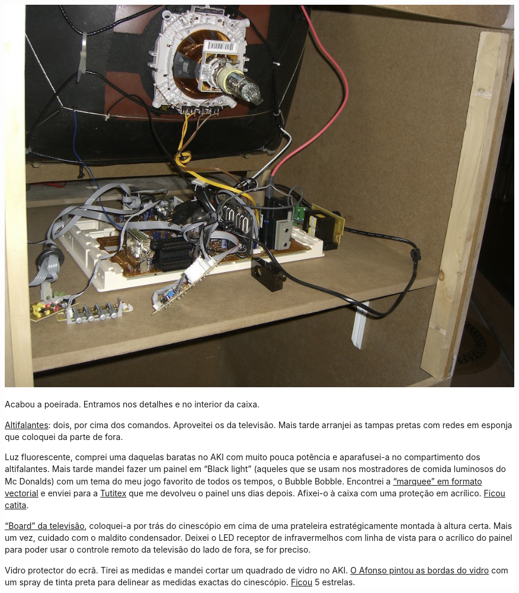 ![](/assets/fazer-uma-maquina-de-arcade-4.jpg "photo 4")

Acabou a poeirada. Entramos nos detalhes e no interior da caixa.

[Altifalantes][30]: dois, por cima dos comandos. Aproveitei os da televisão. Mais tarde arranjei as tampas pretas com redes em esponja que coloquei da parte de fora.

Luz fluorescente, comprei uma daquelas baratas no AKI com muito pouca potência e aparafusei-a no compartimento dos altifalantes. Mais tarde mandei fazer um painel em “Black light” (aqueles que se usam nos mostradores de comida luminosos do Mc Donalds) com um tema do meu jogo favorito de todos os tempos, o Bubble Bobble. Encontrei a [“marquee” em formato vectorial][31] e enviei para a [Tutitex][32] que me devolveu o painel uns dias depois. Afixei-o à caixa com uma proteção em acrílico. [Ficou catita][33].

[“Board” da televisão][34], coloquei-a por trás do cinescópio em cima de uma prateleira estratégicamente montada à altura certa. Mais um vez, cuidado com o maldito condensador. Deixei o LED receptor de infravermelhos com linha de vista para o acrílico do painel para poder usar o controle remoto da televisão do lado de fora, se for preciso.

Vidro protector do ecrã. Tirei as medidas e mandei cortar um quadrado de vidro no AKI. [O Afonso pintou as bordas do vidro][35] com um spray de tinta preta para delinear as medidas exactas do cinescópio. [Ficou][36] 5 estrelas.


[1]: http://en.wikipedia.org/wiki/Bubble_Bobble
[2]: http://en.wikipedia.org/wiki/Shinobi_%2528arcade_game%2529
[3]: http://en.wikipedia.org/wiki/New_Zealand_Story
[4]: http://en.wikipedia.org/wiki/Rainbow_Islands
[5]: http://en.wikipedia.org/wiki/Outrun
[6]: http://www.spore.com/
[7]: http://www.amazon.co.uk/Project-Arcade-Machine-Digital-Lifestyle/dp/0764556169/ref=sr_1_1?ie=UTF8&s=books&qid=1211138585&sr=8-1
[8]: http://books.slashdot.org/article.pl?sid=07/07/25/1414246
[9]: http://www.dummies.com/
[10]: http://screenmania.retrogames.com/arcade/01/arcade_0004.html
[11]: http://www.mameroom.com/ProductDetail.asp?ID=UAIPLANS
[12]: http://aki.pt/
[13]: http://aki.pt/main.php?id=52&sid=382
[14]: http://aki.pt/main.php?id=52&sid=70
[15]: http://aki.pt/main.php?chave=tupia&id=27
[16]: http://fotos.sapo.pt/ooIkQQZMkNZTTNezHFYi?a=13
[17]: http://fotos.sapo.pt/lCwV1iWQGBtp0AC63DdO?a=13
[18]: http://en.wikipedia.org/wiki/Capacitor-voltage
[19]: http://fotos.sapo.pt/rinEL53CRtzFUy1TPzvN?a=13
[20]: http://fotos.sapo.pt/7b1e091qFN5psD5PnjRZ
[21]: http://www.ultimarc.com/
[22]: http://www.ultimarc.com/controls.html
[23]: http://www.ultimarc.com/ipac1.html
[24]: http://www.ultimarc.com/ipac1.html
[25]: http://www.ultimarc.com/controls.html
[26]: http://fotos.sapo.pt/uj0i5McmKuYbwOLLWJiw?a=13
[27]: http://fotos.sapo.pt/LHUT1JZYAdwMi4k2etyY?a=13
[28]: http://fotos.sapo.pt/KqdMAJQjlTmWq7GiGt67?a=13
[29]: http://fotos.sapo.pt/Oo89CYFiJd24lYrbc9kJ
[30]: http://fotos.sapo.pt/oV9teObrkZruzieKFZoi?a=13
[31]: http://www.localarcade.com/arcade_art/details.php?image_id=365&mode=search
[32]: http://www.tutitex.pt/
[33]: http://fotos.sapo.pt/QVmctpeWnjZVMGdc4znc
[34]: http://fotos.sapo.pt/Ac0Kph7HK6L6WspZ6Z3E?a=13
[35]: http://fotos.sapo.pt/ag9G84eJ0kvdAqJQyn5L?a=13
[36]: http://fotos.sapo.pt/YqGzgFnzuBUnkmrwsC8e?a=13
[37]: http://fotos.sapo.pt/fKKkcRstutPrGMgAmlPd
[38]: http://en.wikipedia.org/wiki/Advanced_Configuration_and_Power_Interface
[39]: http://www.lesswatts.org/projects/acpi/
[40]: http://advancemame.sourceforge.net/
[41]: http://mamedev.org/
[42]: http://advancemame.sourceforge.net/doc-advmame.html
[43]: http://advancemame.sourceforge.net/menu-readme.html
[44]: http://advancemame.sourceforge.net/menu-snapshot.html
[45]: http://www.svgalib.org/
[46]: http://www.directfb.org/
[47]: http://www.libsdl.org/
[48]: http://www.alsa-project.org/
[49]: http://en.wikipedia.org/wiki/PAL
[50]: http://en.wikipedia.org/wiki/NTSC
[51]: http://www.nvidia.com/page/geforce4mx.html
[52]: http://celso.arrifana.org/uploads/libvga.config
[53]: http://celso.arrifana.org/uploads/advmenu.rc
[54]: http://celso.arrifana.org/uploads/advmame.rc
[55]: http://en.wikipedia.org/wiki/VGA_connector
[56]: http://en.wikipedia.org/wiki/Scart
[57]: http://members.optusnet.com.au/eviltim/scart.htm
[58]: http://www.dimofel.pt/
[59]: http://fotos.sapo.pt/I4uZh8bf8E4EMEHFzTtR?a=13
[60]: http://thepiratebay.org/search/mame%20roms/0/7/0
[61]: http://www.rom-world.com/
[62]: http://mamedev.org/roms/
[63]: http://www.clrmame.com/datfiles.htm
[64]: http://www.linuxjournal.com/article/5896
[65]: http://linux.die.net/man/5/inittab
[66]: http://cr.yp.to/daemontools.html
[67]: http://www.debian-administration.org/articles/28
[68]: http://advancemame.sourceforge.net/doc-faq.html.7
[69]: http://sourceforge.net/projects/mingetty
[70]: http://celso.arrifana.org/uploads/bashrc
[71]: http://members.optusnet.com.au/eviltim/scart.htm